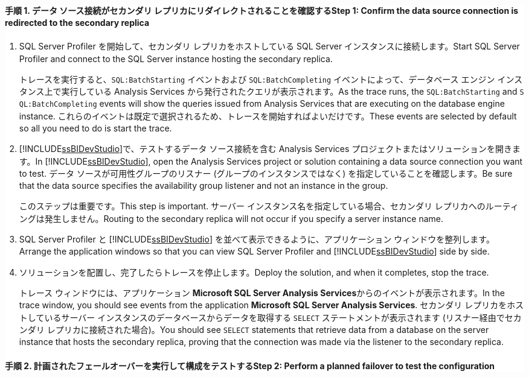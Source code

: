 #### <a name="step-1-confirm-the-data-source-connection-is-redirected-to-the-secondary-replica"></a><span data-ttu-id="3fa39-191">手順 1. データ ソース接続がセカンダリ レプリカにリダイレクトされることを確認する</span><span class="sxs-lookup"><span data-stu-id="3fa39-191">Step 1: Confirm the data source connection is redirected to the secondary replica</span></span>  
  
1.  <span data-ttu-id="3fa39-192">SQL Server Profiler を開始して、セカンダリ レプリカをホストしている SQL Server インスタンスに接続します。</span><span class="sxs-lookup"><span data-stu-id="3fa39-192">Start SQL Server Profiler and connect to the SQL Server instance hosting the secondary replica.</span></span>  
  
     <span data-ttu-id="3fa39-193">トレースを実行すると、`SQL:BatchStarting` イベントおよび `SQL:BatchCompleting` イベントによって、データベース エンジン インスタンス上で実行している Analysis Services から発行されたクエリが表示されます。</span><span class="sxs-lookup"><span data-stu-id="3fa39-193">As the trace runs, the `SQL:BatchStarting` and `SQL:BatchCompleting` events will show the queries issued from Analysis Services that are executing on the database engine instance.</span></span> <span data-ttu-id="3fa39-194">これらのイベントは既定で選択されるため、トレースを開始すればよいだけです。</span><span class="sxs-lookup"><span data-stu-id="3fa39-194">These events are selected by default so all you need to do is start the trace.</span></span>  
  
2.  <span data-ttu-id="3fa39-195">[!INCLUDE[ssBIDevStudio](../../../includes/ssbidevstudio-md.md)]で、テストするデータ ソース接続を含む Analysis Services プロジェクトまたはソリューションを開きます。</span><span class="sxs-lookup"><span data-stu-id="3fa39-195">In [!INCLUDE[ssBIDevStudio](../../../includes/ssbidevstudio-md.md)], open the Analysis Services project or solution containing a data source connection you want to test.</span></span> <span data-ttu-id="3fa39-196">データ ソースが可用性グループのリスナー (グループのインスタンスではなく) を指定していることを確認します。</span><span class="sxs-lookup"><span data-stu-id="3fa39-196">Be sure that the data source specifies the availability group listener and not an instance in the group.</span></span>  
  
     <span data-ttu-id="3fa39-197">このステップは重要です。</span><span class="sxs-lookup"><span data-stu-id="3fa39-197">This step is important.</span></span> <span data-ttu-id="3fa39-198">サーバー インスタンス名を指定している場合、セカンダリ レプリカへのルーティングは発生しません。</span><span class="sxs-lookup"><span data-stu-id="3fa39-198">Routing to the secondary replica will not occur if you specify a server instance name.</span></span>  
  
3.  <span data-ttu-id="3fa39-199">SQL Server Profiler と [!INCLUDE[ssBIDevStudio](../../../includes/ssbidevstudio-md.md)] を並べて表示できるように、アプリケーション ウィンドウを整列します。</span><span class="sxs-lookup"><span data-stu-id="3fa39-199">Arrange the application windows so that you can view SQL Server Profiler and [!INCLUDE[ssBIDevStudio](../../../includes/ssbidevstudio-md.md)] side by side.</span></span>  
  
4.  <span data-ttu-id="3fa39-200">ソリューションを配置し、完了したらトレースを停止します。</span><span class="sxs-lookup"><span data-stu-id="3fa39-200">Deploy the solution, and when it completes, stop the trace.</span></span>  
  
     <span data-ttu-id="3fa39-201">トレース ウィンドウには、アプリケーション **Microsoft SQL Server Analysis Services**からのイベントが表示されます。</span><span class="sxs-lookup"><span data-stu-id="3fa39-201">In the trace window, you should see events from the application **Microsoft SQL Server Analysis Services**.</span></span> <span data-ttu-id="3fa39-202">セカンダリ レプリカをホストしているサーバー インスタンスのデータベースからデータを取得する `SELECT` ステートメントが表示されます (リスナー経由でセカンダリ レプリカに接続された場合)。</span><span class="sxs-lookup"><span data-stu-id="3fa39-202">You should see `SELECT` statements that retrieve data from a database on the server instance that hosts the secondary replica, proving that the connection was made via the listener to the secondary replica.</span></span>  
  
#### <a name="step-2-perform-a-planned-failover-to-test-the-configuration"></a><span data-ttu-id="3fa39-203">手順 2. 計画されたフェールオーバーを実行して構成をテストする</span><span class="sxs-lookup"><span data-stu-id="3fa39-203">Step 2: Perform a planned failover to test the configuration</span></span>  
  